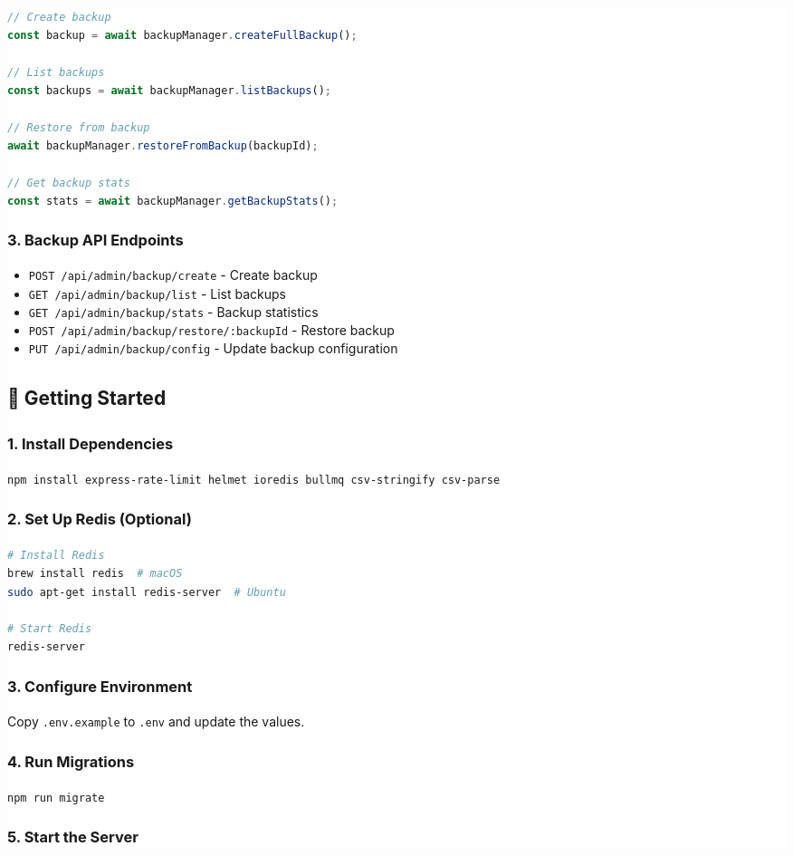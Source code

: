 ```typescript
// Create backup
const backup = await backupManager.createFullBackup();

// List backups
const backups = await backupManager.listBackups();

// Restore from backup
await backupManager.restoreFromBackup(backupId);

// Get backup stats
const stats = await backupManager.getBackupStats();
```

### 3. Backup API Endpoints

- `POST /api/admin/backup/create` - Create backup
- `GET /api/admin/backup/list` - List backups
- `GET /api/admin/backup/stats` - Backup statistics
- `POST /api/admin/backup/restore/:backupId` - Restore backup
- `PUT /api/admin/backup/config` - Update backup configuration

## 🚀 Getting Started

### 1. Install Dependencies

```bash
npm install express-rate-limit helmet ioredis bullmq csv-stringify csv-parse
```

### 2. Set Up Redis (Optional)

```bash
# Install Redis
brew install redis  # macOS
sudo apt-get install redis-server  # Ubuntu

# Start Redis
redis-server
```

### 3. Configure Environment

Copy `.env.example` to `.env` and update the values.

### 4. Run Migrations

```bash
npm run migrate
```

### 5. Start the Server
